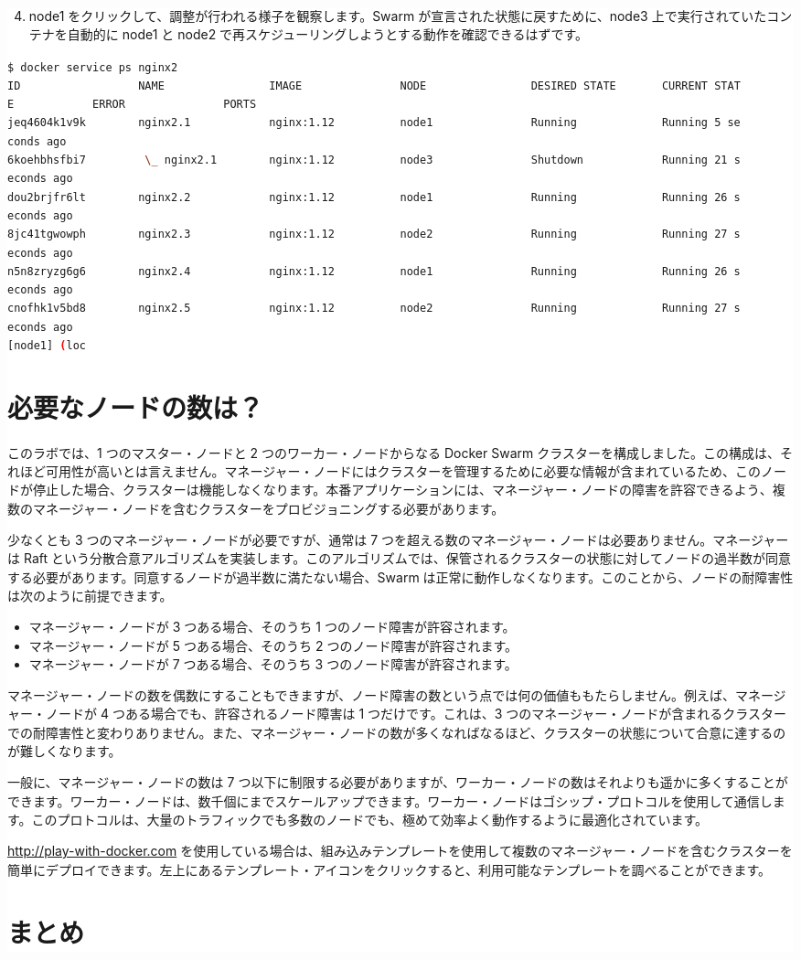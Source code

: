 4. node1 をクリックして、調整が行われる様子を観察します。Swarm が宣言された状態に戻すために、node3 上で実行されていたコンテナを自動的に node1 と node2 で再スケジューリングしようとする動作を確認できるはずです。
```sh
$ docker service ps nginx2
ID                  NAME                IMAGE               NODE                DESIRED STATE       CURRENT STAT
E            ERROR               PORTS
jeq4604k1v9k        nginx2.1            nginx:1.12          node1               Running             Running 5 se
conds ago
6koehbhsfbi7         \_ nginx2.1        nginx:1.12          node3               Shutdown            Running 21 s
econds ago
dou2brjfr6lt        nginx2.2            nginx:1.12          node1               Running             Running 26 s
econds ago
8jc41tgwowph        nginx2.3            nginx:1.12          node2               Running             Running 27 s
econds ago
n5n8zryzg6g6        nginx2.4            nginx:1.12          node1               Running             Running 26 s
econds ago
cnofhk1v5bd8        nginx2.5            nginx:1.12          node2               Running             Running 27 s
econds ago
[node1] (loc
```

# 必要なノードの数は？
このラボでは、1 つのマスター・ノードと 2 つのワーカー・ノードからなる Docker Swarm クラスターを構成しました。この構成は、それほど可用性が高いとは言えません。マネージャー・ノードにはクラスターを管理するために必要な情報が含まれているため、このノードが停止した場合、クラスターは機能しなくなります。本番アプリケーションには、マネージャー・ノードの障害を許容できるよう、複数のマネージャー・ノードを含むクラスターをプロビジョニングする必要があります。

少なくとも 3 つのマネージャー・ノードが必要ですが、通常は 7 つを超える数のマネージャー・ノードは必要ありません。マネージャーは Raft という分散合意アルゴリズムを実装します。このアルゴリズムでは、保管されるクラスターの状態に対してノードの過半数が同意する必要があります。同意するノードが過半数に満たない場合、Swarm は正常に動作しなくなります。このことから、ノードの耐障害性は次のように前提できます。

- マネージャー・ノードが 3 つある場合、そのうち 1 つのノード障害が許容されます。 
- マネージャー・ノードが 5 つある場合、そのうち 2 つのノード障害が許容されます。
- マネージャー・ノードが 7 つある場合、そのうち 3 つのノード障害が許容されます。

マネージャー・ノードの数を偶数にすることもできますが、ノード障害の数という点では何の価値ももたらしません。例えば、マネージャー・ノードが 4 つある場合でも、許容されるノード障害は 1 つだけです。これは、3 つのマネージャー・ノードが含まれるクラスターでの耐障害性と変わりありません。また、マネージャー・ノードの数が多くなればなるほど、クラスターの状態について合意に達するのが難しくなります。

一般に、マネージャー・ノードの数は 7 つ以下に制限する必要がありますが、ワーカー・ノードの数はそれよりも遥かに多くすることができます。ワーカー・ノードは、数千個にまでスケールアップできます。ワーカー・ノードはゴシップ・プロトコルを使用して通信します。このプロトコルは、大量のトラフィックでも多数のノードでも、極めて効率よく動作するように最適化されています。

http://play-with-docker.com を使用している場合は、組み込みテンプレートを使用して複数のマネージャー・ノードを含むクラスターを簡単にデプロイできます。左上にあるテンプレート・アイコンをクリックすると、利用可能なテンプレートを調べることができます。

# まとめ
